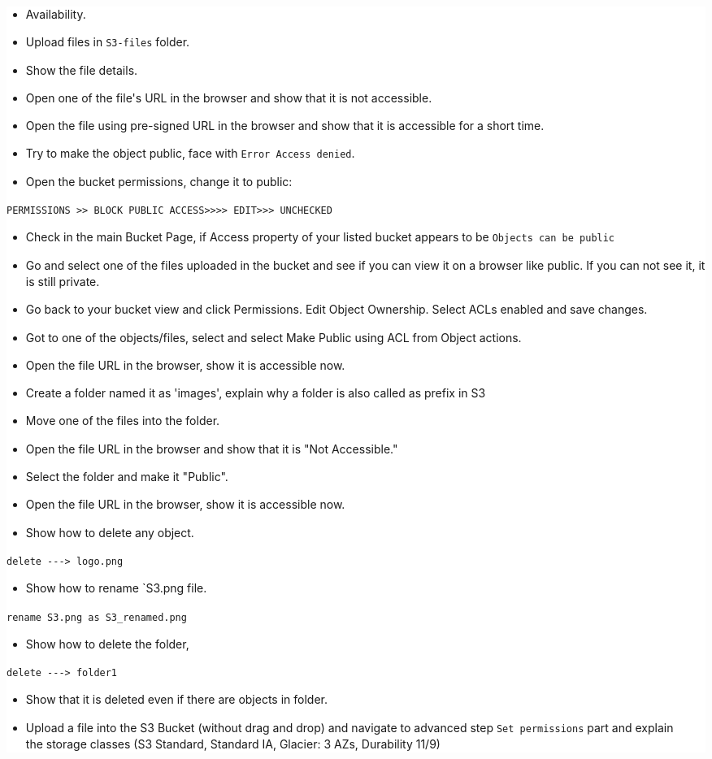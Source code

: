   - Availability.

- Upload files in `S3-files` folder.

- Show the file details.

- Open one of the file's URL in the browser and show that it is not accessible.

- Open the file using pre-signed URL in the browser and show that it is accessible for a short time.

- Try to make the object public, face with `Error Access denied`.

- Open the bucket permissions, change it to public:

```
PERMISSIONS >> BLOCK PUBLIC ACCESS>>>> EDIT>>> UNCHECKED
```

- Check in the main Bucket Page, if Access property of your listed bucket appears to be `Objects can be public`

- Go and select one of the files uploaded in the bucket and see if you can view it on a browser like public. If you can not see it, it is still private.

- Go back to your bucket view and click Permissions. Edit Object Ownership. Select ACLs enabled and save changes.

- Got to one of the objects/files, select and select Make Public using ACL from Object actions.

- Open the file URL in the browser, show it is accessible now.

- Create a folder named it as 'images', explain why a folder is also called as prefix in S3

- Move one of the files into the folder.

- Open the file URL in the browser and show that it is "Not Accessible."

- Select the folder and make it "Public".

- Open the file URL in the browser, show it is accessible now.

- Show how to delete any object.

```text
delete ---> logo.png
```

- Show how to rename `S3.png file.

```text
rename S3.png as S3_renamed.png
```

- Show how to delete the folder,

```text
delete ---> folder1
```

- Show that it is deleted even if there are objects in folder.

- Upload a file into the S3 Bucket (without drag and drop) and navigate to advanced step `Set permissions` part and explain the storage classes (S3 Standard, Standard IA, Glacier: 3 AZs, Durability 11/9)
